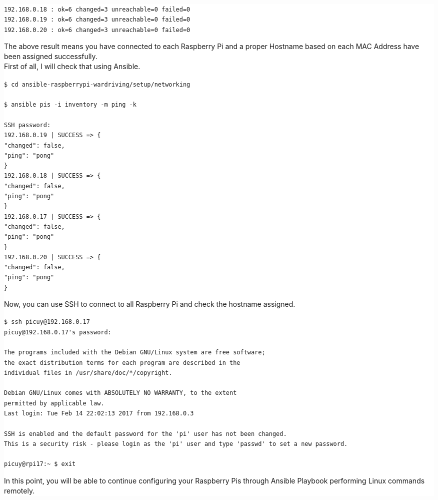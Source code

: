 ```text  
192.168.0.18 : ok=6 changed=3 unreachable=0 failed=0  
192.168.0.19 : ok=6 changed=3 unreachable=0 failed=0  
192.168.0.20 : ok=6 changed=3 unreachable=0 failed=0  
```

The above result means you have connected to each Raspberry Pi and a proper Hostname based on each MAC Address have been assigned successfully.  
First of all, I will check that using Ansible.

```text  
$ cd ansible-raspberrypi-wardriving/setup/networking

$ ansible pis -i inventory -m ping -k

SSH password:  
192.168.0.19 | SUCCESS => {  
"changed": false,  
"ping": "pong"  
}  
192.168.0.18 | SUCCESS => {  
"changed": false,  
"ping": "pong"  
}  
192.168.0.17 | SUCCESS => {  
"changed": false,  
"ping": "pong"  
}  
192.168.0.20 | SUCCESS => {  
"changed": false,  
"ping": "pong"  
}  
```

Now, you can use SSH to connect to all Raspberry Pi and check the hostname assigned.

```text  
$ ssh picuy@192.168.0.17  
picuy@192.168.0.17's password:

The programs included with the Debian GNU/Linux system are free software;  
the exact distribution terms for each program are described in the  
individual files in /usr/share/doc/*/copyright.

Debian GNU/Linux comes with ABSOLUTELY NO WARRANTY, to the extent  
permitted by applicable law.  
Last login: Tue Feb 14 22:02:13 2017 from 192.168.0.3

SSH is enabled and the default password for the 'pi' user has not been changed.  
This is a security risk - please login as the 'pi' user and type 'passwd' to set a new password.

picuy@rpi17:~ $ exit  
```

In this point, you will be able to continue configuring your Raspberry Pis through Ansible Playbook performing Linux commands remotely.
